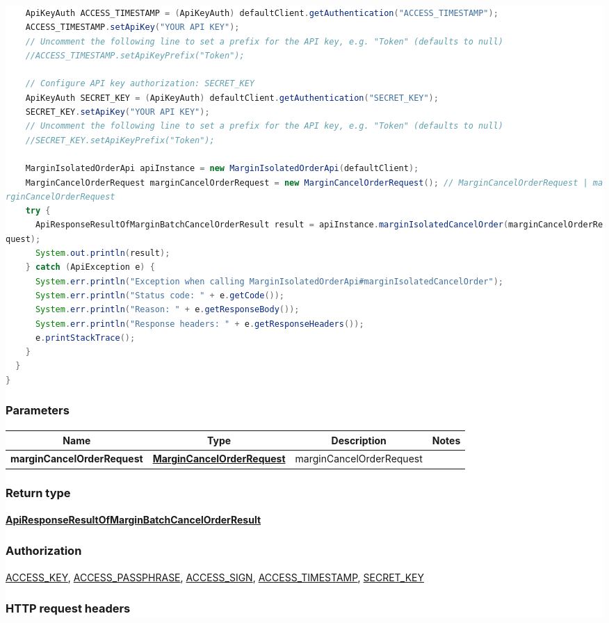 ```java
    ApiKeyAuth ACCESS_TIMESTAMP = (ApiKeyAuth) defaultClient.getAuthentication("ACCESS_TIMESTAMP");
    ACCESS_TIMESTAMP.setApiKey("YOUR API KEY");
    // Uncomment the following line to set a prefix for the API key, e.g. "Token" (defaults to null)
    //ACCESS_TIMESTAMP.setApiKeyPrefix("Token");

    // Configure API key authorization: SECRET_KEY
    ApiKeyAuth SECRET_KEY = (ApiKeyAuth) defaultClient.getAuthentication("SECRET_KEY");
    SECRET_KEY.setApiKey("YOUR API KEY");
    // Uncomment the following line to set a prefix for the API key, e.g. "Token" (defaults to null)
    //SECRET_KEY.setApiKeyPrefix("Token");

    MarginIsolatedOrderApi apiInstance = new MarginIsolatedOrderApi(defaultClient);
    MarginCancelOrderRequest marginCancelOrderRequest = new MarginCancelOrderRequest(); // MarginCancelOrderRequest | marginCancelOrderRequest
    try {
      ApiResponseResultOfMarginBatchCancelOrderResult result = apiInstance.marginIsolatedCancelOrder(marginCancelOrderRequest);
      System.out.println(result);
    } catch (ApiException e) {
      System.err.println("Exception when calling MarginIsolatedOrderApi#marginIsolatedCancelOrder");
      System.err.println("Status code: " + e.getCode());
      System.err.println("Reason: " + e.getResponseBody());
      System.err.println("Response headers: " + e.getResponseHeaders());
      e.printStackTrace();
    }
  }
}
```

### Parameters

| Name | Type | Description  | Notes |
|------------- | ------------- | ------------- | -------------|
| **marginCancelOrderRequest** | [**MarginCancelOrderRequest**](MarginCancelOrderRequest.md)| marginCancelOrderRequest | |

### Return type

[**ApiResponseResultOfMarginBatchCancelOrderResult**](ApiResponseResultOfMarginBatchCancelOrderResult.md)

### Authorization

[ACCESS_KEY](../README.md#ACCESS_KEY), [ACCESS_PASSPHRASE](../README.md#ACCESS_PASSPHRASE), [ACCESS_SIGN](../README.md#ACCESS_SIGN), [ACCESS_TIMESTAMP](../README.md#ACCESS_TIMESTAMP), [SECRET_KEY](../README.md#SECRET_KEY)

### HTTP request headers
